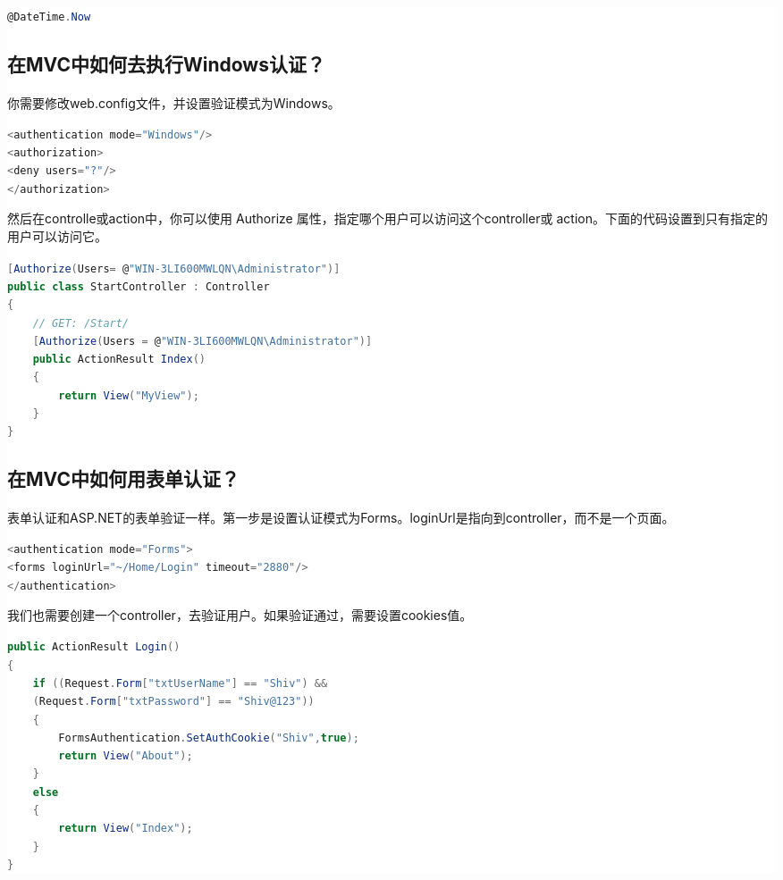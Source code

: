 ```csharp
@DateTime.Now
```

## 在MVC中如何去执行Windows认证？

你需要修改web.config文件，并设置验证模式为Windows。

```csharp
<authentication mode="Windows"/>
<authorization>
<deny users="?"/>
</authorization>
```

然后在controlle或action中，你可以使用 Authorize 属性，指定哪个用户可以访问这个controller或 action。下面的代码设置到只有指定的用户可以访问它。

```csharp
[Authorize(Users= @"WIN-3LI600MWLQN\Administrator")]
public class StartController : Controller
{
    // GET: /Start/
    [Authorize(Users = @"WIN-3LI600MWLQN\Administrator")]
    public ActionResult Index()
    {
    	return View("MyView");
    }
}
```

## 在MVC中如何用表单认证？

表单认证和ASP.NET的表单验证一样。第一步是设置认证模式为Forms。loginUrl是指向到controller，而不是一个页面。

```csharp
<authentication mode="Forms">
<forms loginUrl="~/Home/Login" timeout="2880"/>
</authentication>
```

我们也需要创建一个controller，去验证用户。如果验证通过，需要设置cookies值。

```csharp
public ActionResult Login()
{
    if ((Request.Form["txtUserName"] == "Shiv") &&
    (Request.Form["txtPassword"] == "Shiv@123"))
    {
        FormsAuthentication.SetAuthCookie("Shiv",true);
        return View("About");
    }
    else
    {
    	return View("Index");
    }
}
```
